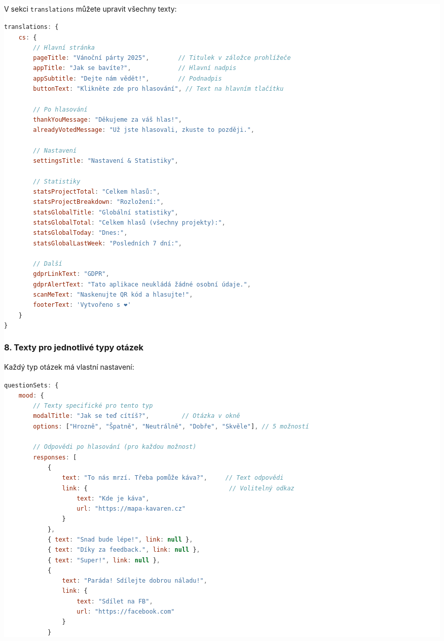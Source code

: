 V sekci `translations` můžete upravit všechny texty:

```javascript
translations: {
    cs: {
        // Hlavní stránka
        pageTitle: "Vánoční párty 2025",        // Titulek v záložce prohlížeče
        appTitle: "Jak se bavíte?",             // Hlavní nadpis
        appSubtitle: "Dejte nám vědět!",        // Podnadpis
        buttonText: "Klikněte zde pro hlasování", // Text na hlavním tlačítku
        
        // Po hlasování
        thankYouMessage: "Děkujeme za váš hlas!",
        alreadyVotedMessage: "Už jste hlasovali, zkuste to později.",
        
        // Nastavení
        settingsTitle: "Nastavení & Statistiky",
        
        // Statistiky
        statsProjectTotal: "Celkem hlasů:",
        statsProjectBreakdown: "Rozložení:",
        statsGlobalTitle: "Globální statistiky",
        statsGlobalTotal: "Celkem hlasů (všechny projekty):",
        statsGlobalToday: "Dnes:",
        statsGlobalLastWeek: "Posledních 7 dní:",
        
        // Další
        gdprLinkText: "GDPR",
        gdprAlertText: "Tato aplikace neukládá žádné osobní údaje.",
        scanMeText: "Naskenujte QR kód a hlasujte!",
        footerText: 'Vytvořeno s ❤️'
    }
}
```

### 8. Texty pro jednotlivé typy otázek

Každý typ otázek má vlastní nastavení:

```javascript
questionSets: {
    mood: {
        // Texty specifické pro tento typ
        modalTitle: "Jak se teď cítíš?",         // Otázka v okně
        options: ["Hrozně", "Špatně", "Neutrálně", "Dobře", "Skvěle"], // 5 možností
        
        // Odpovědi po hlasování (pro každou možnost)
        responses: [
            { 
                text: "To nás mrzí. Třeba pomůže káva?",     // Text odpovědi
                link: {                                       // Volitelný odkaz
                    text: "Kde je káva",
                    url: "https://mapa-kavaren.cz"
                }
            },
            { text: "Snad bude lépe!", link: null },
            { text: "Díky za feedback.", link: null },
            { text: "Super!", link: null },
            { 
                text: "Paráda! Sdílejte dobrou náladu!",
                link: {
                    text: "Sdílet na FB",
                    url: "https://facebook.com"
                }
            }
```